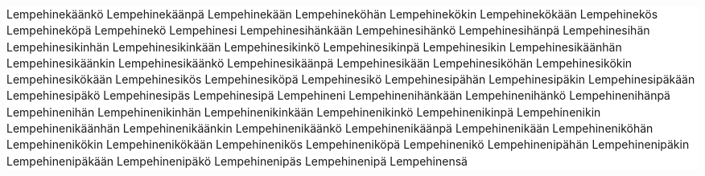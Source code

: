 Lempehinekäänkö
Lempehinekäänpä
Lempehinekään
Lempehineköhän
Lempehinekökin
Lempehinekökään
Lempehinekös
Lempehineköpä
Lempehinekö
Lempehinesi
Lempehinesihänkään
Lempehinesihänkö
Lempehinesihänpä
Lempehinesihän
Lempehinesikinhän
Lempehinesikinkään
Lempehinesikinkö
Lempehinesikinpä
Lempehinesikin
Lempehinesikäänhän
Lempehinesikäänkin
Lempehinesikäänkö
Lempehinesikäänpä
Lempehinesikään
Lempehinesiköhän
Lempehinesikökin
Lempehinesikökään
Lempehinesikös
Lempehinesiköpä
Lempehinesikö
Lempehinesipähän
Lempehinesipäkin
Lempehinesipäkään
Lempehinesipäkö
Lempehinesipäs
Lempehinesipä
Lempehineni
Lempehinenihänkään
Lempehinenihänkö
Lempehinenihänpä
Lempehinenihän
Lempehinenikinhän
Lempehinenikinkään
Lempehinenikinkö
Lempehinenikinpä
Lempehinenikin
Lempehinenikäänhän
Lempehinenikäänkin
Lempehinenikäänkö
Lempehinenikäänpä
Lempehinenikään
Lempehineniköhän
Lempehinenikökin
Lempehinenikökään
Lempehinenikös
Lempehineniköpä
Lempehinenikö
Lempehinenipähän
Lempehinenipäkin
Lempehinenipäkään
Lempehinenipäkö
Lempehinenipäs
Lempehinenipä
Lempehinensä